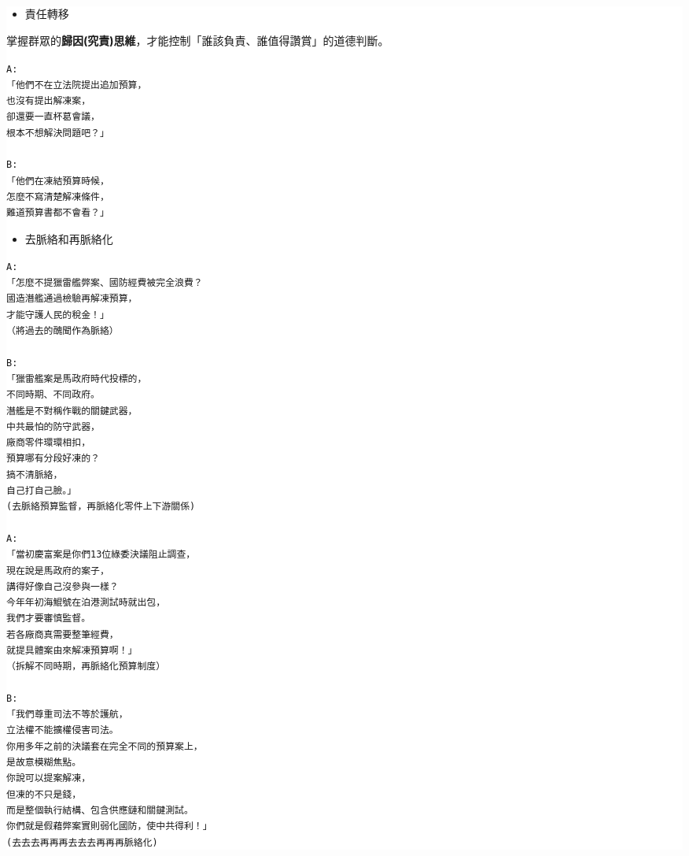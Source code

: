 * 責任轉移

掌握群眾的**歸因(究責)思維**，才能控制「誰該負責、誰值得讚賞」的道德判斷。

```
A: 
「他們不在立法院提出追加預算，
也沒有提出解凍案，
卻還要一直杯葛會議，
根本不想解決問題吧？」

B: 
「他們在凍結預算時候，
怎麼不寫清楚解凍條件，
難道預算書都不會看？」
```

* 去脈絡和再脈絡化

```
A:
「怎麼不提獵雷艦弊案、國防經費被完全浪費？
國造潛艦通過檢驗再解凍預算，
才能守護人民的稅金！」
（將過去的醜聞作為脈絡）

B: 
「獵雷艦案是馬政府時代投標的，
不同時期、不同政府。
潛艦是不對稱作戰的關鍵武器，
中共最怕的防守武器，
廠商零件環環相扣，
預算哪有分段好凍的？
搞不清脈絡，
自己打自己臉。」
(去脈絡預算監督，再脈絡化零件上下游關係)

A: 
「當初慶富案是你們13位綠委決議阻止調查，
現在說是馬政府的案子，
講得好像自己沒參與一樣？
今年年初海鯤號在泊港測試時就出包，
我們才要審慎監督。
若各廠商真需要整筆經費，
就提具體案由來解凍預算啊！」
（拆解不同時期，再脈絡化預算制度）

B: 
「我們尊重司法不等於護航，
立法權不能擴權侵害司法。
你用多年之前的決議套在完全不同的預算案上，
是故意模糊焦點。
你說可以提案解凍，
但凍的不只是錢，
而是整個執行結構、包含供應鏈和關鍵測試。
你們就是假藉弊案實則弱化國防，使中共得利！」
(去去去再再再去去去再再再脈絡化)
```
